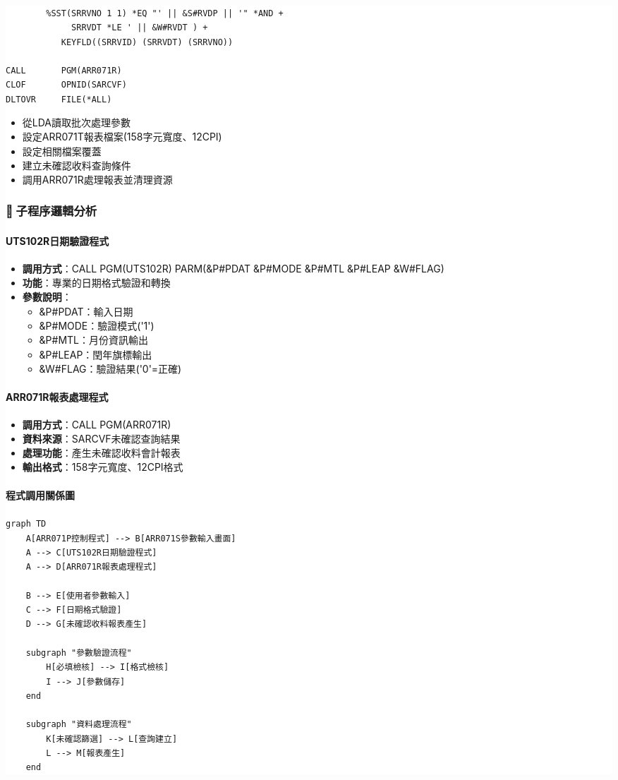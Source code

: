 ```94:116:東鋼list/ARR071P_P02.txt
        %SST(SRRVNO 1 1) *EQ "' || &S#RVDP || '" *AND +
             SRRVDT *LE ' || &W#RVDT ) +
           KEYFLD((SRRVID) (SRRVDT) (SRRVNO))

CALL       PGM(ARR071R)
CLOF       OPNID(SARCVF)
DLTOVR     FILE(*ALL)
```
- 從LDA讀取批次處理參數
- 設定ARR071T報表檔案(158字元寬度、12CPI)
- 設定相關檔案覆蓋
- 建立未確認收料查詢條件
- 調用ARR071R處理報表並清理資源

### 🎯 子程序邏輯分析

#### UTS102R日期驗證程式
- **調用方式**：CALL PGM(UTS102R) PARM(&P#PDAT &P#MODE &P#MTL &P#LEAP &W#FLAG)
- **功能**：專業的日期格式驗證和轉換
- **參數說明**：
  - &P#PDAT：輸入日期
  - &P#MODE：驗證模式('1')
  - &P#MTL：月份資訊輸出
  - &P#LEAP：閏年旗標輸出
  - &W#FLAG：驗證結果('0'=正確)

#### ARR071R報表處理程式
- **調用方式**：CALL PGM(ARR071R)
- **資料來源**：SARCVF未確認查詢結果
- **處理功能**：產生未確認收料會計報表
- **輸出格式**：158字元寬度、12CPI格式

#### 程式調用關係圖
```mermaid
graph TD
    A[ARR071P控制程式] --> B[ARR071S參數輸入畫面]
    A --> C[UTS102R日期驗證程式]
    A --> D[ARR071R報表處理程式]
    
    B --> E[使用者參數輸入]
    C --> F[日期格式驗證]
    D --> G[未確認收料報表產生]
    
    subgraph "參數驗證流程"
        H[必填檢核] --> I[格式檢核]
        I --> J[參數儲存]
    end
    
    subgraph "資料處理流程"
        K[未確認篩選] --> L[查詢建立]
        L --> M[報表產生]
    end
```
